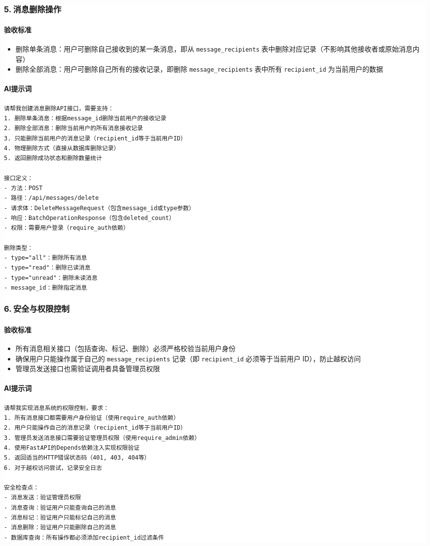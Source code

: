 ### 5. 消息删除操作

#### 验收标准
- 删除单条消息：用户可删除自己接收到的某一条消息，即从 `message_recipients` 表中删除对应记录（不影响其他接收者或原始消息内容）
- 删除全部消息：用户可删除自己所有的接收记录，即删除 `message_recipients` 表中所有 `recipient_id` 为当前用户的数据

#### AI提示词
```
请帮我创建消息删除API接口，需要支持：
1. 删除单条消息：根据message_id删除当前用户的接收记录
2. 删除全部消息：删除当前用户的所有消息接收记录
3. 只能删除当前用户的消息记录（recipient_id等于当前用户ID）
4. 物理删除方式（直接从数据库删除记录）
5. 返回删除成功状态和删除数量统计

接口定义：
- 方法：POST
- 路径：/api/messages/delete
- 请求体：DeleteMessageRequest（包含message_id或type参数）
- 响应：BatchOperationResponse（包含deleted_count）
- 权限：需要用户登录（require_auth依赖）

删除类型：
- type="all"：删除所有消息
- type="read"：删除已读消息
- type="unread"：删除未读消息
- message_id：删除指定消息
```

### 6. 安全与权限控制

#### 验收标准
- 所有消息相关接口（包括查询、标记、删除）必须严格校验当前用户身份
- 确保用户只能操作属于自己的 `message_recipients` 记录（即 `recipient_id` 必须等于当前用户 ID），防止越权访问
- 管理员发送接口也需验证调用者具备管理员权限

#### AI提示词
```
请帮我实现消息系统的权限控制，要求：
1. 所有消息接口都需要用户身份验证（使用require_auth依赖）
2. 用户只能操作自己的消息记录（recipient_id等于当前用户ID）
3. 管理员发送消息接口需要验证管理员权限（使用require_admin依赖）
4. 使用FastAPI的Depends依赖注入实现权限验证
5. 返回适当的HTTP错误状态码（401, 403, 404等）
6. 对于越权访问尝试，记录安全日志

安全检查点：
- 消息发送：验证管理员权限
- 消息查询：验证用户只能查询自己的消息
- 消息标记：验证用户只能标记自己的消息
- 消息删除：验证用户只能删除自己的消息
- 数据库查询：所有操作都必须添加recipient_id过滤条件
```
